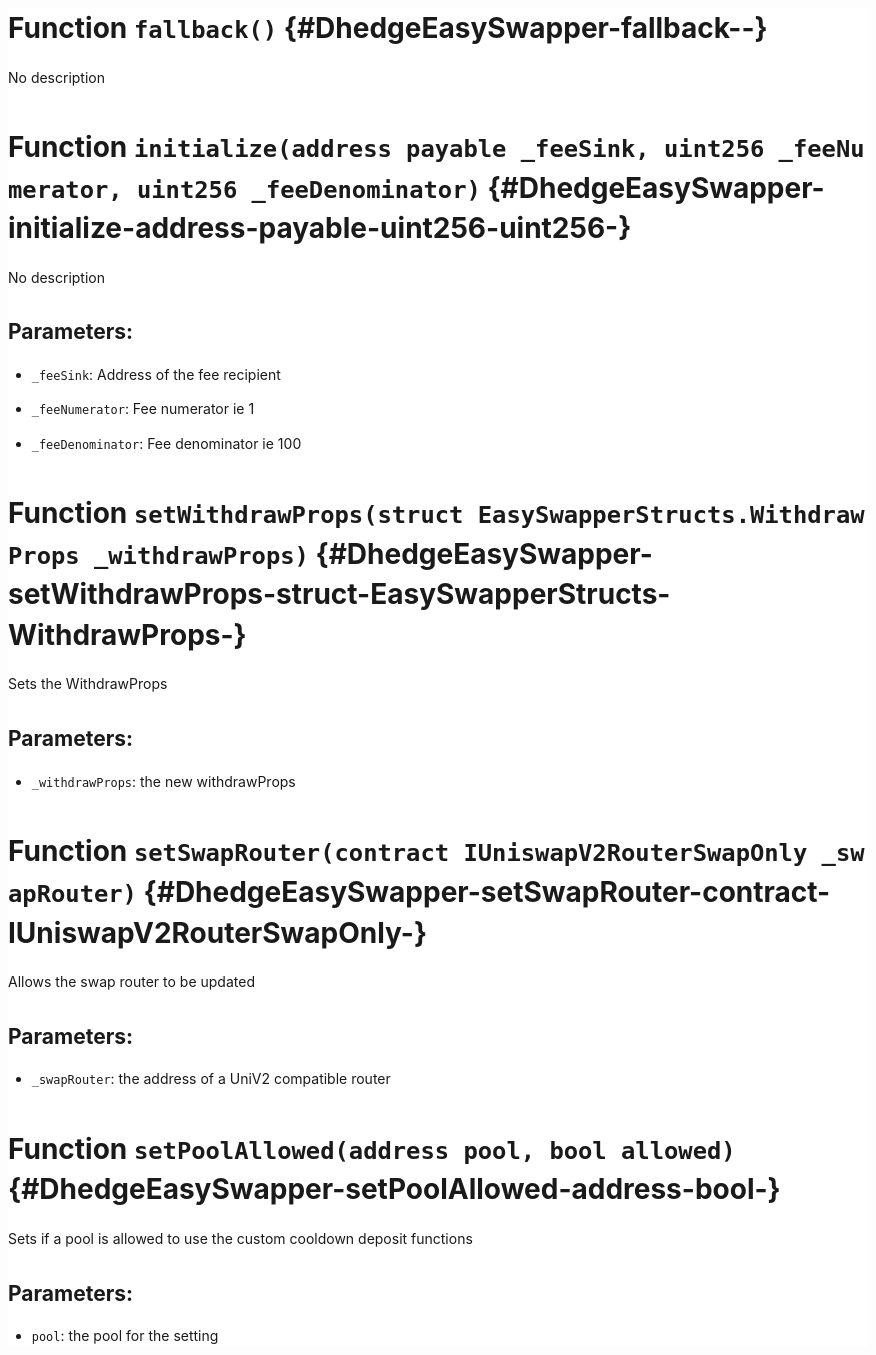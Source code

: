 

# Function `fallback()` {#DhedgeEasySwapper-fallback--}
No description




# Function `initialize(address payable _feeSink, uint256 _feeNumerator, uint256 _feeDenominator)` {#DhedgeEasySwapper-initialize-address-payable-uint256-uint256-}
No description

## Parameters:
- `_feeSink`: Address of the fee recipient

- `_feeNumerator`: Fee numerator ie 1

- `_feeDenominator`: Fee denominator ie 100



# Function `setWithdrawProps(struct EasySwapperStructs.WithdrawProps _withdrawProps)` {#DhedgeEasySwapper-setWithdrawProps-struct-EasySwapperStructs-WithdrawProps-}
Sets the WithdrawProps


## Parameters:
- `_withdrawProps`: the new withdrawProps



# Function `setSwapRouter(contract IUniswapV2RouterSwapOnly _swapRouter)` {#DhedgeEasySwapper-setSwapRouter-contract-IUniswapV2RouterSwapOnly-}
Allows the swap router to be updated


## Parameters:
- `_swapRouter`: the address of a UniV2 compatible router



# Function `setPoolAllowed(address pool, bool allowed)` {#DhedgeEasySwapper-setPoolAllowed-address-bool-}
Sets if a pool is allowed to use the custom cooldown deposit functions


## Parameters:
- `pool`: the pool for the setting
